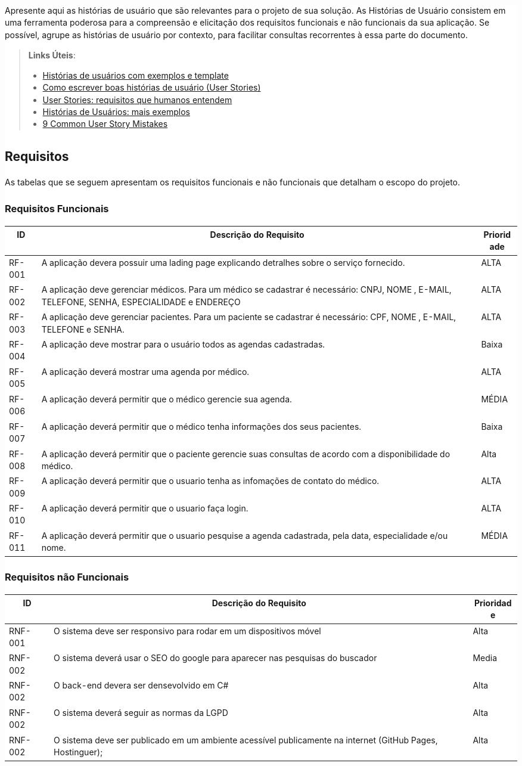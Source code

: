 Apresente aqui as histórias de usuário que são relevantes para o projeto de sua solução. As Histórias de Usuário consistem em uma ferramenta poderosa para a compreensão e elicitação dos requisitos funcionais e não funcionais da sua aplicação. Se possível, agrupe as histórias de usuário por contexto, para facilitar consultas recorrentes à essa parte do documento.

> **Links Úteis**:
> - [Histórias de usuários com exemplos e template](https://www.atlassian.com/br/agile/project-management/user-stories)
> - [Como escrever boas histórias de usuário (User Stories)](https://medium.com/vertice/como-escrever-boas-users-stories-hist%C3%B3rias-de-usu%C3%A1rios-b29c75043fac)
> - [User Stories: requisitos que humanos entendem](https://www.luiztools.com.br/post/user-stories-descricao-de-requisitos-que-humanos-entendem/)
> - [Histórias de Usuários: mais exemplos](https://www.reqview.com/doc/user-stories-example.html)
> - [9 Common User Story Mistakes](https://airfocus.com/blog/user-story-mistakes/)

## Requisitos

As tabelas que se seguem apresentam os requisitos funcionais e não funcionais que detalham o escopo do projeto.

### Requisitos Funcionais

|ID    | Descrição do Requisito  | Prioridade |
|------|-----------------------------------------|----|
|RF-001| A aplicação devera possuir uma lading page explicando detralhes sobre o serviço fornecido. | ALTA |
|RF-002| A aplicação deve gerenciar médicos. Para um médico se cadastrar é necessário: CNPJ, NOME , E-MAIL, TELEFONE, SENHA, ESPECIALIDADE e ENDEREÇO | ALTA | 
|RF-003| A aplicação deve gerenciar pacientes. Para um paciente se cadastrar é necessário: CPF, NOME , E-MAIL, TELEFONE e SENHA. | ALTA |
|RF-004| A aplicação deve mostrar para o usuário todos as agendas cadastradas. | Baixa | 
|RF-005| A aplicação deverá mostrar uma agenda por médico.| ALTA | 
|RF-006| A aplicação deverá permitir que o médico gerencie sua agenda.  | MÉDIA |
|RF-007| A aplicação deverá permitir que o médico tenha informações dos seus pacientes. | Baixa | 
|RF-008| A aplicação deverá permitir que o paciente gerencie suas consultas de acordo com a disponibilidade do médico. | Alta |
|RF-009| A aplicação deverá permitir que o usuario tenha as infomações de contato do médico. | ALTA | 
|RF-010| A aplicação deverá permitir que o usuario faça login. | ALTA |
|RF-011| A aplicação deverá permitir que o usuario pesquise  a agenda cadastrada, pela data, especialidade e/ou nome. | MÉDIA | 



### Requisitos não Funcionais

|ID     | Descrição do Requisito  |Prioridade |
|-------|-------------------------|----|
|RNF-001| O sistema deve ser responsivo para rodar em um dispositivos móvel | Alta | 
|RNF-002| O sistema deverá usar o SEO do google para aparecer nas pesquisas do buscador|  Media |
|RNF-002| O back-end devera ser densevolvido em C#|  Alta |
|RNF-002| O sistema deverá seguir as normas da LGPD|  Alta |
|RNF-002| O sistema deve ser publicado em um ambiente acessível publicamente na internet (GitHub Pages, Hostinguer);|  Alta |

